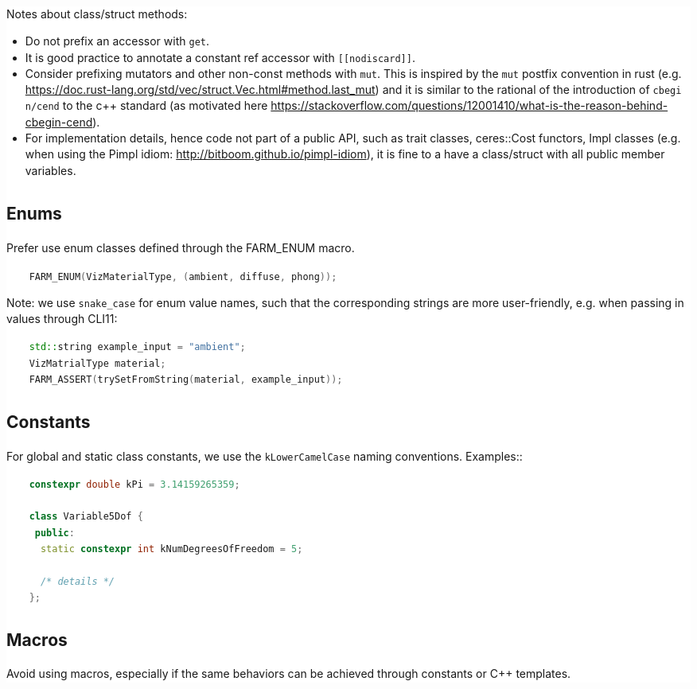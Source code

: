 Notes about class/struct methods:

 - Do not prefix an accessor with ``get``.
 - It is good practice to annotate a constant ref accessor with
   ``[[nodiscard]]``.
 - Consider prefixing mutators and other non-const methods with
   ``mut``. This is inspired by the ``mut`` postfix convention in rust (e.g.
   https://doc.rust-lang.org/std/vec/struct.Vec.html#method.last_mut) and it is
   similar to the rational of the introduction of ``cbegin/cend`` to the c++
   standard (as motivated here
   https://stackoverflow.com/questions/12001410/what-is-the-reason-behind-cbegin-cend).
 - For implementation details, hence code not part of a public API, such as
   trait classes, ceres::Cost functors, Impl classes (e.g. when using the Pimpl
   idiom: http://bitboom.github.io/pimpl-idiom), it is fine to a have a
   class/struct with all public member variables.


## Enums


Prefer use enum classes defined through the FARM_ENUM macro.

```cpp
    FARM_ENUM(VizMaterialType, (ambient, diffuse, phong));
```

Note: we use ``snake_case`` for enum value names, such that the
corresponding strings are more user-friendly, e.g. when passing
in values through CLI11:

```cpp
    std::string example_input = "ambient";
    VizMatrialType material;
    FARM_ASSERT(trySetFromString(material, example_input));
```

## Constants

For global and static class constants, we use the ``kLowerCamelCase`` naming
conventions. Examples::

```cpp
    constexpr double kPi = 3.14159265359;

    class Variable5Dof {
     public:
      static constexpr int kNumDegreesOfFreedom = 5;

      /* details */
    };
```

## Macros

Avoid using macros, especially if the same behaviors can be achieved through
constants or C++ templates.
